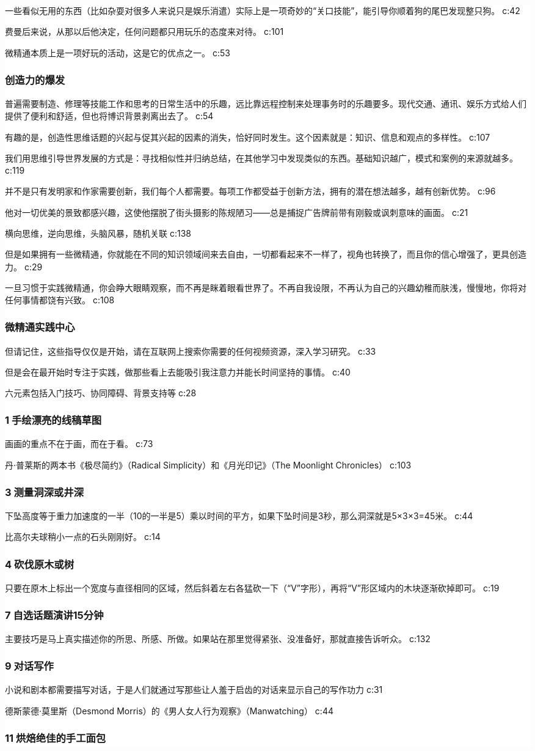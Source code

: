 一些看似无用的东西（比如杂耍对很多人来说只是娱乐消遣）实际上是一项奇妙的“关口技能”，能引导你顺着狗的尾巴发现整只狗。 c:42

费曼后来说，从那以后他决定，任何问题都只用玩乐的态度来对待。 c:101

微精通本质上是一项好玩的活动，这是它的优点之一。 c:53

### 创造力的爆发

普遍需要制造、修理等技能工作和思考的日常生活中的乐趣，远比靠远程控制来处理事务时的乐趣要多。现代交通、通讯、娱乐方式给人们提供了便利和舒适，但也将博识背景剥离出去了。 c:54

有趣的是，创造性思维话题的兴起与促其兴起的因素的消失，恰好同时发生。这个因素就是：知识、信息和观点的多样性。 c:107

我们用思维引导世界发展的方式是：寻找相似性并归纳总结，在其他学习中发现类似的东西。基础知识越广，模式和案例的来源就越多。 c:119

并不是只有发明家和作家需要创新，我们每个人都需要。每项工作都受益于创新方法，拥有的潜在想法越多，越有创新优势。 c:96

他对一切优美的景致都感兴趣，这使他摆脱了街头摄影的陈规陋习——总是捕捉广告牌前带有刚毅或讽刺意味的画面。 c:21

横向思维，逆向思维，头脑风暴，随机关联 c:138

但是如果拥有一些微精通，你就能在不同的知识领域间来去自由，一切都看起来不一样了，视角也转换了，而且你的信心增强了，更具创造力。 c:29

一旦习惯于实践微精通，你会睁大眼睛观察，而不再是眯着眼看世界了。不再自我设限，不再认为自己的兴趣幼稚而肤浅，慢慢地，你将对任何事情都饶有兴致。 c:108

### 微精通实践中心

但请记住，这些指导仅仅是开始，请在互联网上搜索你需要的任何视频资源，深入学习研究。 c:33

但是会在最开始时专注于实践，做那些看上去能吸引我注意力并能长时间坚持的事情。 c:40

六元素包括入门技巧、协同障碍、背景支持等 c:28

### 1 手绘漂亮的线稿草图

画画的重点不在于画，而在于看。 c:73

丹·普莱斯的两本书《极尽简约》（Radical Simplicity）和《月光印记》（The Moonlight Chronicles） c:103

### 3 测量洞深或井深

下坠高度等于重力加速度的一半（10的一半是5）乘以时间的平方，如果下坠时间是3秒，那么洞深就是5×3×3=45米。 c:44

比高尔夫球稍小一点的石头刚刚好。 c:14

### 4 砍伐原木或树

只要在原木上标出一个宽度与直径相同的区域，然后斜着左右各猛砍一下（“V”字形），再将“V”形区域内的木块逐渐砍掉即可。 c:19

### 7 自选话题演讲15分钟

主要技巧是马上真实描述你的所思、所感、所做。如果站在那里觉得紧张、没准备好，那就直接告诉听众。 c:132

### 9 对话写作

小说和剧本都需要描写对话，于是人们就通过写那些让人羞于启齿的对话来显示自己的写作功力 c:31

德斯蒙德·莫里斯（Desmond Morris）的《男人女人行为观察》（Manwatching） c:44

### 11 烘焙绝佳的手工面包
